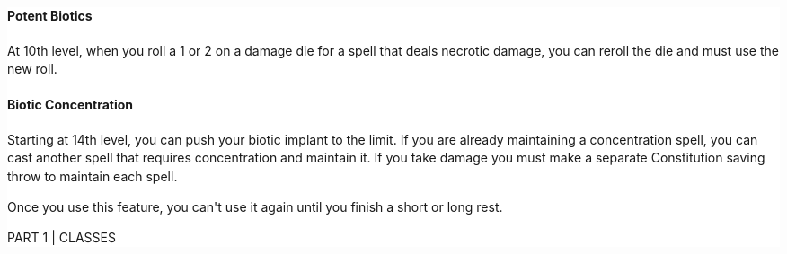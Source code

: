 
#### Potent Biotics

At 10th level, when you roll a 1 or 2 on a damage die for a spell that deals necrotic damage, you can reroll the die and must use the new roll.


#### Biotic Concentration

Starting at 14th level, you can push your biotic implant to the limit. If you are already maintaining a concentration 
spell, you can cast another spell that requires concentration and maintain it. If you take damage you must make a separate Constitution 
saving throw to maintain each spell.

Once you use this feature, you can't use it again until you finish a short or long rest.

<img 
  src='https://vignette.wikia.nocookie.net/masseffect/images/d/d9/ME3_Krogan_Shaman.png/revision/latest?cb=20121009215403' 
  style='position:absolute; top:-25px; right:30px; width:400px' />

<div class='pageNumber auto'></div>
<div class='footnote'>PART 1 | CLASSES</div>


